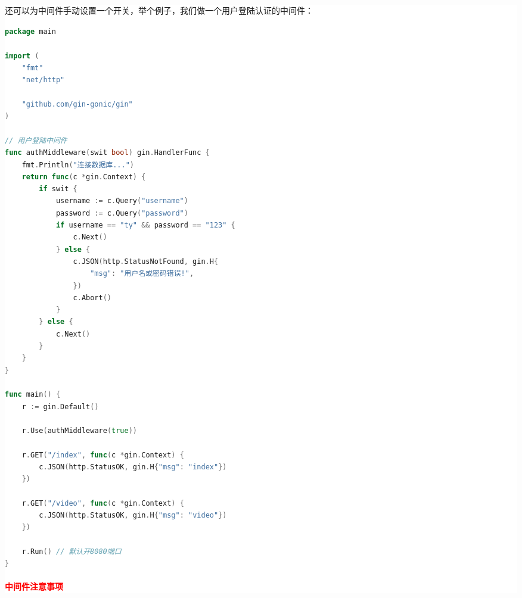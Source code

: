 还可以为中间件手动设置一个开关，举个例子，我们做一个用户登陆认证的中间件：

```go
package main
 
import (
	"fmt"
	"net/http"
 
	"github.com/gin-gonic/gin"
)
 
// 用户登陆中间件
func authMiddleware(swit bool) gin.HandlerFunc {
	fmt.Println("连接数据库...")
	return func(c *gin.Context) {
		if swit {
			username := c.Query("username")
			password := c.Query("password")
			if username == "ty" && password == "123" {
				c.Next()
			} else {
				c.JSON(http.StatusNotFound, gin.H{
					"msg": "用户名或密码错误!",
				})
				c.Abort()
			}
		} else {
			c.Next()
		}
	}
}
 
func main() {
	r := gin.Default()
 
	r.Use(authMiddleware(true))
 
	r.GET("/index", func(c *gin.Context) {
		c.JSON(http.StatusOK, gin.H{"msg": "index"})
	})
 
	r.GET("/video", func(c *gin.Context) {
		c.JSON(http.StatusOK, gin.H{"msg": "video"})
	})
 
	r.Run() // 默认开8080端口
}
```

#### <font color=red>中间件注意事项</font>
